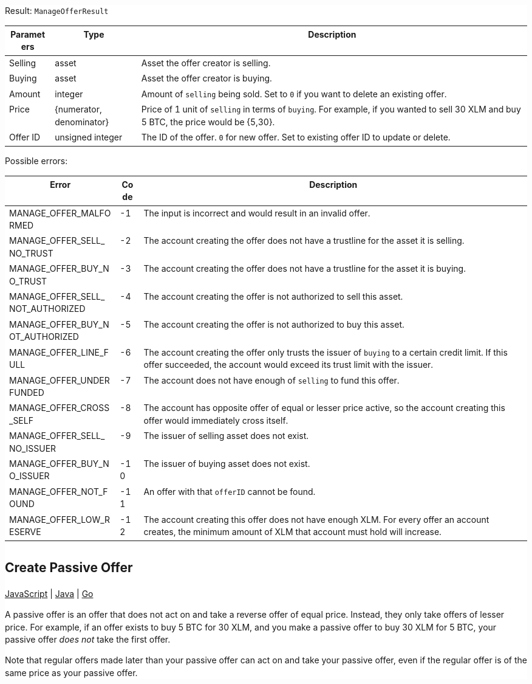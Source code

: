 Result: `ManageOfferResult`

|Parameters| Type| Description|
| --- | --- | --- |
| Selling| asset| Asset the offer creator is selling. |
| Buying| asset| Asset the offer creator is buying. |
| Amount| integer| Amount of `selling` being sold. Set to `0` if you want to delete an existing offer. |
| Price| {numerator, denominator} | Price of 1 unit of `selling` in terms of `buying`.  For example, if you wanted to sell 30 XLM and buy 5 BTC, the price would be {5,30}.|
| Offer ID| unsigned integer| The ID of the offer. `0` for new offer. Set to existing offer ID to update or delete. |

Possible errors:

| Error | Code | Description |
| ----- | ---- | ------|
|MANAGE_OFFER_MALFORMED| -1| The input is incorrect and would result in an invalid offer.|
|MANAGE_OFFER_SELL_NO_TRUST| -2| The account creating the offer does not have a trustline for the asset it is selling.|
|MANAGE_OFFER_BUY_NO_TRUST| -3| The account creating the offer does not have a trustline for the asset it is buying.|
|MANAGE_OFFER_SELL_NOT_AUTHORIZED| -4| The account creating the offer is not authorized to sell this asset.|
|MANAGE_OFFER_BUY_NOT_AUTHORIZED| -5| The account creating the offer is not authorized to buy this asset.|
|MANAGE_OFFER_LINE_FULL| -6| The account creating the offer only trusts the issuer of `buying` to a certain credit limit. If this offer succeeded, the account would exceed its trust limit with the issuer.|
|MANAGE_OFFER_UNDERFUNDED| -7| The account does not have enough of `selling` to fund this offer.|
|MANAGE_OFFER_CROSS_SELF| -8| The account has opposite offer of equal or lesser price active, so the account creating this offer would immediately cross itself.|
|MANAGE_OFFER_SELL_NO_ISSUER| -9| The issuer of selling asset does not exist.|
|MANAGE_OFFER_BUY_NO_ISSUER| -10| The issuer of buying asset does not exist.|
|MANAGE_OFFER_NOT_FOUND| -11| An offer with that `offerID` cannot be found.|
|MANAGE_OFFER_LOW_RESERVE| -12| The account creating this offer does not have enough XLM. For every offer an account creates, the minimum amount of XLM that account must hold will increase.|

## Create Passive Offer
[JavaScript](http://stellar.github.io/js-stellar-sdk/Operation.html#.createPassiveOffer) | [Java](http://stellar.github.io/java-stellar-sdk/org/stellar/sdk/CreatePassiveOfferOperation.Builder.html) | [Go](https://godoc.org/github.com/stellar/go/build#ManageOfferBuilder)

A passive offer is an offer that does not act on and take a reverse offer of equal price. Instead, they only take offers
of lesser price. For example, if an offer exists to buy 5 BTC for 30 XLM, and you make a passive offer to buy 30 XLM for 5 BTC,
your passive offer *does not* take the first offer.

Note that regular offers made later than your passive offer can act on and take your passive offer, even if the regular
offer is of the same price as your passive offer.
